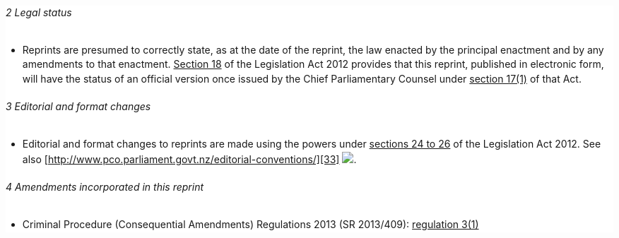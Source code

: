 ###### 2 Legal status
    
*   Reprints are presumed to correctly state, as at the date of the reprint, the law enacted by the principal enactment and by any amendments to that enactment. [Section 18][30] of the Legislation Act 2012 provides that this reprint, published in electronic form, will have the status of an official version once issued by the Chief Parliamentary Counsel under [section 17(1)][31] of that Act.

###### 3 Editorial and format changes
    
*   Editorial and format changes to reprints are made using the powers under [sections 24 to 26][32] of the Legislation Act 2012\. See also [http://www.pco.parliament.govt.nz/editorial-conventions/][33] ![](/images/external_link.gif).

###### 4 Amendments incorporated in this reprint
    
*   Criminal Procedure (Consequential Amendments) Regulations 2013 (SR 2013/409): [regulation 3(1)][27]



[0]: http://www.legislation.govt.nz/act/local/2012/0001/latest/link.aspx?id=DLM2998524
[1]: http://www.legislation.govt.nz/act/local/2012/0001/latest/whole.html#DLM2992907
[2]: http://www.legislation.govt.nz/act/local/2012/0001/latest/whole.html#DLM2992908
[3]: http://www.legislation.govt.nz/act/local/2012/0001/latest/whole.html#DLM2992909
[4]: http://www.legislation.govt.nz/act/local/2012/0001/latest/whole.html#DLM3938501
[5]: http://www.legislation.govt.nz/act/local/2012/0001/latest/whole.html#DLM2992911
[6]: http://www.legislation.govt.nz/act/local/2012/0001/latest/whole.html#DLM2992942
[7]: http://www.legislation.govt.nz/act/local/2012/0001/latest/whole.html#DLM3938520
[8]: http://www.legislation.govt.nz/act/local/2012/0001/latest/whole.html#DLM3938521
[9]: http://www.legislation.govt.nz/act/local/2012/0001/latest/whole.html#DLM2992956
[10]: http://www.legislation.govt.nz/act/local/2012/0001/latest/whole.html#DLM3938522
[11]: http://www.legislation.govt.nz/act/local/2012/0001/latest/whole.html#DLM3938527
[12]: http://www.legislation.govt.nz/act/local/2012/0001/latest/whole.html#DLM3938528
[13]: http://www.legislation.govt.nz/act/local/2012/0001/latest/whole.html#DLM3938529
[14]: http://www.legislation.govt.nz/act/local/2012/0001/latest/whole.html#DLM3938530
[15]: http://www.legislation.govt.nz/act/local/2012/0001/latest/whole.html#DLM3938531
[16]: http://www.legislation.govt.nz/act/local/2012/0001/latest/whole.html#DLM3938532
[17]: http://www.legislation.govt.nz/act/local/2012/0001/latest/whole.html#DLM3938533
[18]: http://www.legislation.govt.nz/act/local/2012/0001/latest/link.aspx?id=DLM170881
[19]: http://www.legislation.govt.nz/act/local/2012/0001/latest/link.aspx?id=DLM81034
[20]: http://www.legislation.govt.nz/act/local/2012/0001/latest/link.aspx?id=DLM131393
[21]: http://www.legislation.govt.nz/act/local/2012/0001/latest/link.aspx?id=DLM93948
[22]: http://www.legislation.govt.nz/act/local/2012/0001/latest/link.aspx?id=DLM94277
[23]: http://www.legislation.govt.nz/act/local/2012/0001/latest/link.aspx?id=DLM170872
[24]: http://www.legislation.govt.nz/act/local/2012/0001/latest/link.aspx?id=DLM172360
[25]: http://www.legislation.govt.nz/act/local/2012/0001/latest/link.aspx?id=DLM3360057
[26]: http://www.legislation.govt.nz/act/local/2012/0001/latest/link.aspx?id=DLM311346
[27]: http://www.legislation.govt.nz/act/local/2012/0001/latest/link.aspx?id=DLM5642106
[28]: http://www.legislation.govt.nz/act/local/2012/0001/latest/link.aspx?id=DLM393659
[29]: http://www.legislation.govt.nz/act/local/2012/0001/latest/link.aspx?id=DLM310742
[30]: http://www.legislation.govt.nz/act/local/2012/0001/latest/link.aspx?id=DLM2998516
[31]: http://www.legislation.govt.nz/act/local/2012/0001/latest/link.aspx?id=DLM2998515
[32]: http://www.legislation.govt.nz/act/local/2012/0001/latest/link.aspx?id=DLM2998532
[33]: http://www.pco.parliament.govt.nz/editorial-conventions/